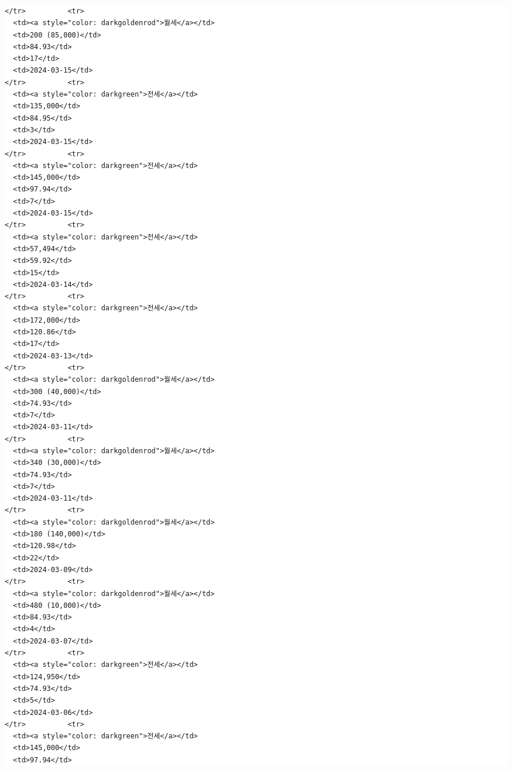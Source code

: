     </tr>          <tr>
      <td><a style="color: darkgoldenrod">월세</a></td>
      <td>200 (85,000)</td>
      <td>84.93</td>
      <td>17</td>
      <td>2024-03-15</td>
    </tr>          <tr>
      <td><a style="color: darkgreen">전세</a></td>
      <td>135,000</td>
      <td>84.95</td>
      <td>3</td>
      <td>2024-03-15</td>
    </tr>          <tr>
      <td><a style="color: darkgreen">전세</a></td>
      <td>145,000</td>
      <td>97.94</td>
      <td>7</td>
      <td>2024-03-15</td>
    </tr>          <tr>
      <td><a style="color: darkgreen">전세</a></td>
      <td>57,494</td>
      <td>59.92</td>
      <td>15</td>
      <td>2024-03-14</td>
    </tr>          <tr>
      <td><a style="color: darkgreen">전세</a></td>
      <td>172,000</td>
      <td>120.86</td>
      <td>17</td>
      <td>2024-03-13</td>
    </tr>          <tr>
      <td><a style="color: darkgoldenrod">월세</a></td>
      <td>300 (40,000)</td>
      <td>74.93</td>
      <td>7</td>
      <td>2024-03-11</td>
    </tr>          <tr>
      <td><a style="color: darkgoldenrod">월세</a></td>
      <td>340 (30,000)</td>
      <td>74.93</td>
      <td>7</td>
      <td>2024-03-11</td>
    </tr>          <tr>
      <td><a style="color: darkgoldenrod">월세</a></td>
      <td>180 (140,000)</td>
      <td>120.98</td>
      <td>22</td>
      <td>2024-03-09</td>
    </tr>          <tr>
      <td><a style="color: darkgoldenrod">월세</a></td>
      <td>480 (10,000)</td>
      <td>84.93</td>
      <td>4</td>
      <td>2024-03-07</td>
    </tr>          <tr>
      <td><a style="color: darkgreen">전세</a></td>
      <td>124,950</td>
      <td>74.93</td>
      <td>5</td>
      <td>2024-03-06</td>
    </tr>          <tr>
      <td><a style="color: darkgreen">전세</a></td>
      <td>145,000</td>
      <td>97.94</td>